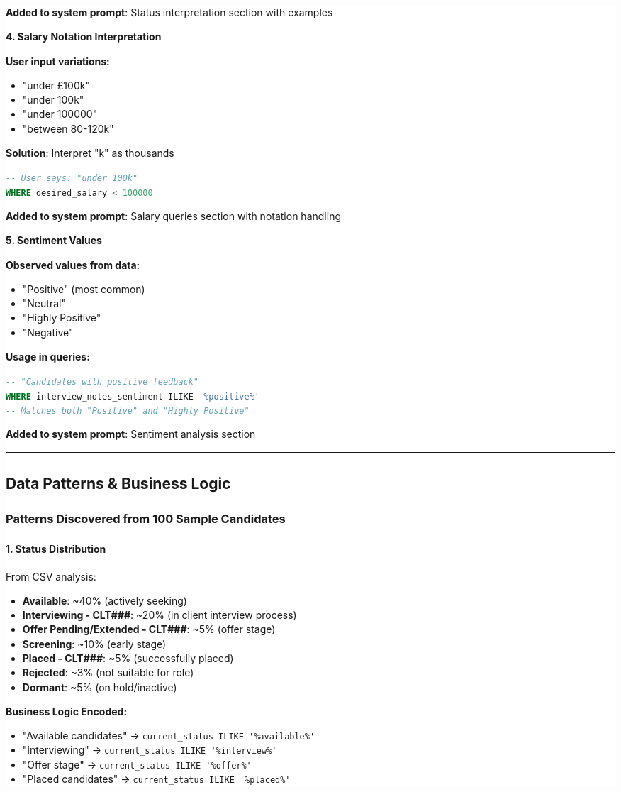 **Added to system prompt**: Status interpretation section with examples

**4. Salary Notation Interpretation**

**User input variations:**
- "under £100k"
- "under 100k"
- "under 100000"
- "between 80-120k"

**Solution**: Interpret "k" as thousands
```sql
-- User says: "under 100k"
WHERE desired_salary < 100000
```

**Added to system prompt**: Salary queries section with notation handling

**5. Sentiment Values**

**Observed values from data:**
- "Positive" (most common)
- "Neutral"
- "Highly Positive"
- "Negative"

**Usage in queries:**
```sql
-- "Candidates with positive feedback"
WHERE interview_notes_sentiment ILIKE '%positive%'
-- Matches both "Positive" and "Highly Positive"
```

**Added to system prompt**: Sentiment analysis section

---

## Data Patterns & Business Logic

### Patterns Discovered from 100 Sample Candidates

#### 1. Status Distribution

From CSV analysis:
- **Available**: ~40% (actively seeking)
- **Interviewing - CLT###**: ~20% (in client interview process)
- **Offer Pending/Extended - CLT###**: ~5% (offer stage)
- **Screening**: ~10% (early stage)
- **Placed - CLT###**: ~5% (successfully placed)
- **Rejected**: ~3% (not suitable for role)
- **Dormant**: ~5% (on hold/inactive)

**Business Logic Encoded:**
- "Available candidates" → `current_status ILIKE '%available%'`
- "Interviewing" → `current_status ILIKE '%interview%'`
- "Offer stage" → `current_status ILIKE '%offer%'`
- "Placed candidates" → `current_status ILIKE '%placed%'`
